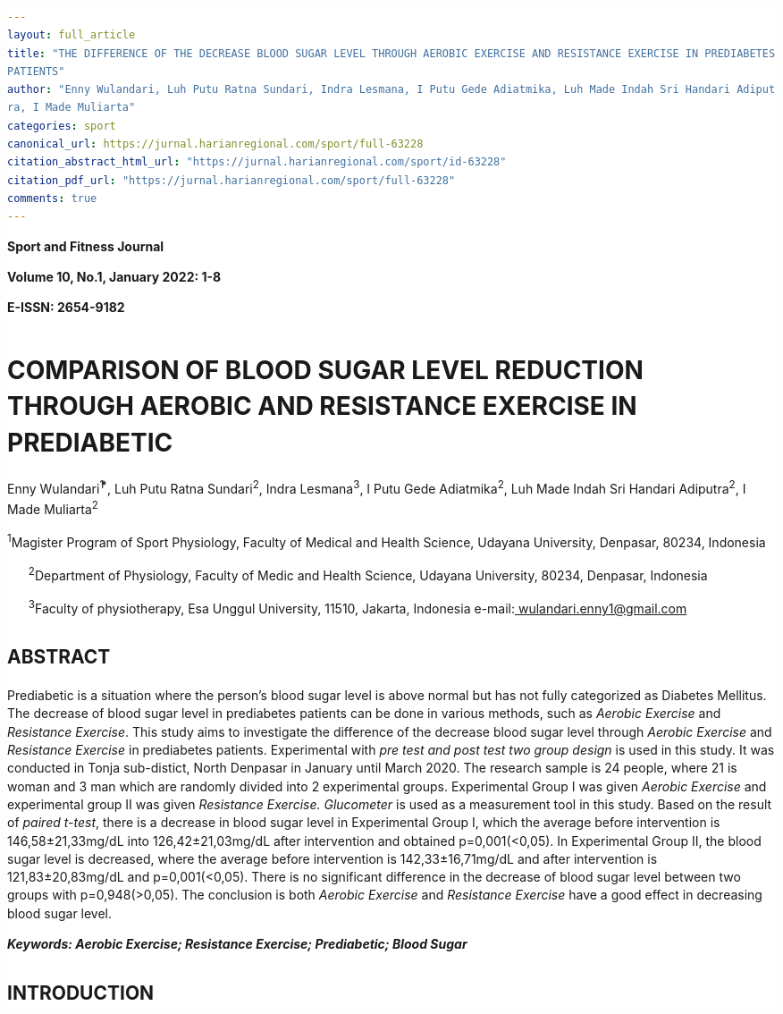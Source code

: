 ```yaml
---
layout: full_article
title: "THE DIFFERENCE OF THE DECREASE BLOOD SUGAR LEVEL THROUGH AEROBIC EXERCISE AND RESISTANCE EXERCISE IN PREDIABETES PATIENTS"
author: "Enny Wulandari, Luh Putu Ratna Sundari, Indra Lesmana, I Putu Gede Adiatmika, Luh Made Indah Sri Handari Adiputra, I Made Muliarta"
categories: sport
canonical_url: https://jurnal.harianregional.com/sport/full-63228 
citation_abstract_html_url: "https://jurnal.harianregional.com/sport/id-63228"
citation_pdf_url: "https://jurnal.harianregional.com/sport/full-63228"  
comments: true
---
```


<p><span class="font0" style="font-weight:bold;">Sport and Fitness Journal</span></p>
<p><span class="font0" style="font-weight:bold;">Volume 10, No.1, January 2022: 1-8</span></p>
<p><span class="font0" style="font-weight:bold;">E-ISSN: 2654-9182</span></p><a name="caption1"></a>
<h1><a name="bookmark0"></a><span class="font7" style="font-weight:bold;"><a name="bookmark1"></a>COMPARISON OF BLOOD SUGAR LEVEL REDUCTION THROUGH AEROBIC AND RESISTANCE EXERCISE IN PREDIABETIC</span></h1>
<p><span class="font6">Enny Wulandari<sup>1</sup> ⃰, Luh Putu Ratna Sundari<sup>2</sup>, Indra Lesmana<sup>3</sup>, I Putu Gede Adiatmika<sup>2</sup>, Luh Made Indah Sri Handari Adiputra<sup>2</sup>, I Made Muliarta<sup>2</sup></span></p>
<p><span class="font4"><sup>1</sup>Magister Program of Sport Physiology, Faculty of Medical and Health Science, Udayana University, Denpasar, 80234, Indonesia</span></p>
<ul style="list-style:none;"><li>
<p><span class="font4"><sup>2</sup>Department of Physiology, Faculty of Medic and Health Science, Udayana University, 80234, Denpasar, Indonesia</span></p></li>
<li>
<p><span class="font4"><sup>3</sup>Faculty of physiotherapy, Esa Unggul University, 11510, Jakarta, Indonesia e-mail:</span><a href="mailto:wulandari.enny1@gmail.com"><span class="font4"> wulandari.enny1@gmail.com</span></a></p></li></ul>
<h2><a name="bookmark2"></a><span class="font5" style="font-weight:bold;"><a name="bookmark3"></a>ABSTRACT</span></h2>
<p><span class="font5">Prediabetic is a situation where the person’s blood sugar level is above normal but has not fully categorized as Diabetes Mellitus. The decrease of blood sugar level in prediabetes patients can be done in various methods, such as </span><span class="font5" style="font-style:italic;">Aerobic Exercise</span><span class="font5"> and </span><span class="font5" style="font-style:italic;">Resistance Exercise</span><span class="font5">. This study aims to investigate the difference of the decrease blood sugar level through </span><span class="font5" style="font-style:italic;">Aerobic Exercise</span><span class="font5"> and </span><span class="font5" style="font-style:italic;">Resistance Exercise</span><span class="font5"> in prediabetes patients. Experimental with </span><span class="font5" style="font-style:italic;">pre test and post test two group design</span><span class="font5"> is used in this study. It was conducted in Tonja sub-distict, North Denpasar in January until March 2020. The research sample is 24 people, where 21 is woman and 3 man which are randomly divided into 2 experimental groups. Experimental Group I was given </span><span class="font5" style="font-style:italic;">Aerobic Exercise</span><span class="font5"> and experimental group II was given </span><span class="font5" style="font-style:italic;">Resistance Exercise. Glucometer</span><span class="font5"> is used as a measurement tool in this study. Based on the result of </span><span class="font5" style="font-style:italic;">paired t-test</span><span class="font5">, there is a decrease in blood sugar level in Experimental Group I, which the average before intervention is 146,58±21,33mg/dL into 126,42±21,03mg/dL after intervention and obtained p=0,001(&lt;0,05). In Experimental Group II, the blood sugar level is decreased, where the average before intervention is 142,33±16,71mg/dL and after intervention is 121,83±20,83mg/dL and p=0,001(&lt;0,05). There is no significant difference in the decrease of blood sugar level between two groups with p=0,948(&gt;0,05). The conclusion is both </span><span class="font5" style="font-style:italic;">Aerobic Exercise</span><span class="font5"> and </span><span class="font5" style="font-style:italic;">Resistance Exercise</span><span class="font5"> have a good effect in decreasing blood sugar level.</span></p>
<p><span class="font5" style="font-weight:bold;font-style:italic;">Keywords: Aerobic Exercise; Resistance Exercise; Prediabetic; Blood Sugar</span></p>
<h2><a name="bookmark4"></a><span class="font5" style="font-weight:bold;"><a name="bookmark5"></a>INTRODUCTION</span></h2>
